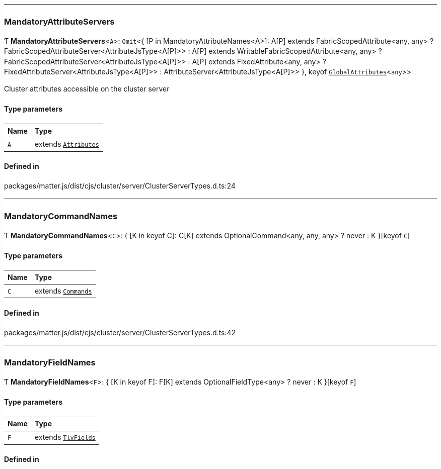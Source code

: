 ___

### MandatoryAttributeServers

Ƭ **MandatoryAttributeServers**<`A`\>: `Omit`<{ [P in MandatoryAttributeNames<A\>]: A[P] extends FabricScopedAttribute<any, any\> ? FabricScopedAttributeServer<AttributeJsType<A[P]\>\> : A[P] extends WritableFabricScopedAttribute<any, any\> ? FabricScopedAttributeServer<AttributeJsType<A[P]\>\> : A[P] extends FixedAttribute<any, any\> ? FixedAttributeServer<AttributeJsType<A[P]\>\> : AttributeServer<AttributeJsType<A[P]\>\> }, keyof [`GlobalAttributes`](exports_cluster.md#globalattributes-1)<`any`\>\>

Cluster attributes accessible on the cluster server

#### Type parameters

| Name | Type |
| :------ | :------ |
| `A` | extends [`Attributes`](../interfaces/exports_cluster.Attributes.md) |

#### Defined in

packages/matter.js/dist/cjs/cluster/server/ClusterServerTypes.d.ts:24

___

### MandatoryCommandNames

Ƭ **MandatoryCommandNames**<`C`\>: { [K in keyof C]: C[K] extends OptionalCommand<any, any, any\> ? never : K }[keyof `C`]

#### Type parameters

| Name | Type |
| :------ | :------ |
| `C` | extends [`Commands`](../interfaces/exports_cluster.Commands.md) |

#### Defined in

packages/matter.js/dist/cjs/cluster/server/ClusterServerTypes.d.ts:42

___

### MandatoryFieldNames

Ƭ **MandatoryFieldNames**<`F`\>: { [K in keyof F]: F[K] extends OptionalFieldType<any\> ? never : K }[keyof `F`]

#### Type parameters

| Name | Type |
| :------ | :------ |
| `F` | extends [`TlvFields`](exports_tlv.md#tlvfields) |

#### Defined in
